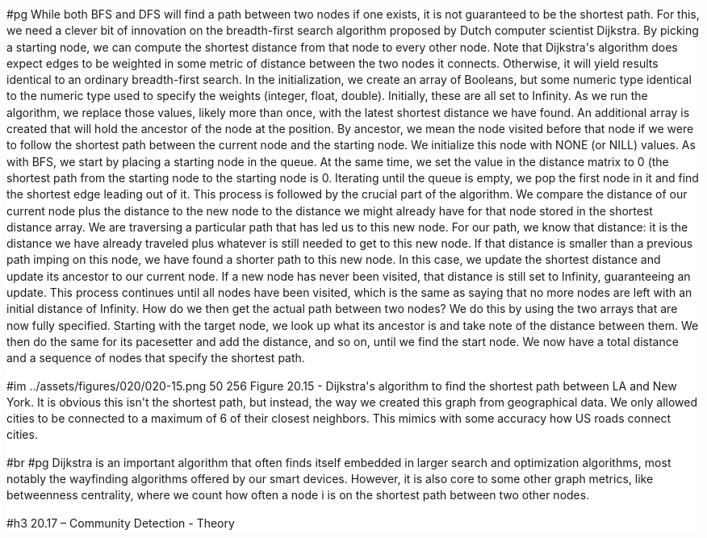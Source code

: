 #pg While both BFS and DFS will find a path between two nodes if one exists, it is not guaranteed to be the shortest path. For this, we need a clever bit of innovation on the breadth-first search algorithm proposed by Dutch computer scientist Dijkstra. By picking a starting node, we can compute the shortest distance from that node to every other node. Note that Dijkstra's algorithm does expect edges to be weighted in some metric of distance between the two nodes it connects. Otherwise, it will yield results identical to an ordinary breadth-first search. In the initialization, we create an array of Booleans, but some numeric type identical to the numeric type used to specify the weights (integer, float, double). Initially, these are all set to Infinity. As we run the algorithm, we replace those values, likely more than once, with the latest shortest distance we have found. An additional array is created that will hold the ancestor of the node at the position. By ancestor, we mean the node visited before that node if we were to follow the shortest path between the current node and the starting node. We initialize this node with NONE (or NILL) values. As with BFS, we start by placing a starting node in the queue. At the same time, we set the value in the distance matrix to 0 (the shortest path from the starting node to the starting node is 0. Iterating until the queue is empty, we pop the first node in it and find the shortest edge leading out of it. This process is followed by the crucial part of the algorithm. We compare the distance of our current node plus the distance to the new node to the distance we might already have for that node stored in the shortest distance array. We are traversing a particular path that has led us to this new node. For our path, we know that distance: it is the distance we have already traveled plus whatever is still needed to get to this new node. If that distance is smaller than a previous path imping on this node, we have found a shorter path to this new node. In this case, we update the shortest distance and update its ancestor to our current node. If a new node has never been visited, that distance is still set to Infinity, guaranteeing an update. This process continues until all nodes have been visited, which is the same as saying that no more nodes are left with an initial distance of Infinity. How do we then get the actual path between two nodes? We do this by using the two arrays that are now fully specified. Starting with the target node, we look up what its ancestor is and take note of the distance between them. We then do the same for its pacesetter and add the distance, and so on, until we find the start node. We now have a total distance and a sequence of nodes that specify the shortest path. 

#im ../assets/figures/020/020-15.png 50 256 Figure 20.15 - Dijkstra's algorithm to find the shortest path between LA and New York. It is obvious this isn't the shortest path, but instead, the way we created this graph from geographical data. We only allowed cities to be connected to a maximum of 6 of their closest neighbors. This mimics with some accuracy how US roads connect cities.	

#br
#pg Dijkstra is an important algorithm that often finds itself embedded in larger search and optimization algorithms, most notably the wayfinding algorithms offered by our smart devices. However, it is also core to some other graph metrics, like betweenness centrality, where we count how often a node i is on the shortest path between two other nodes. 

#h3 20.17 – Community Detection - Theory